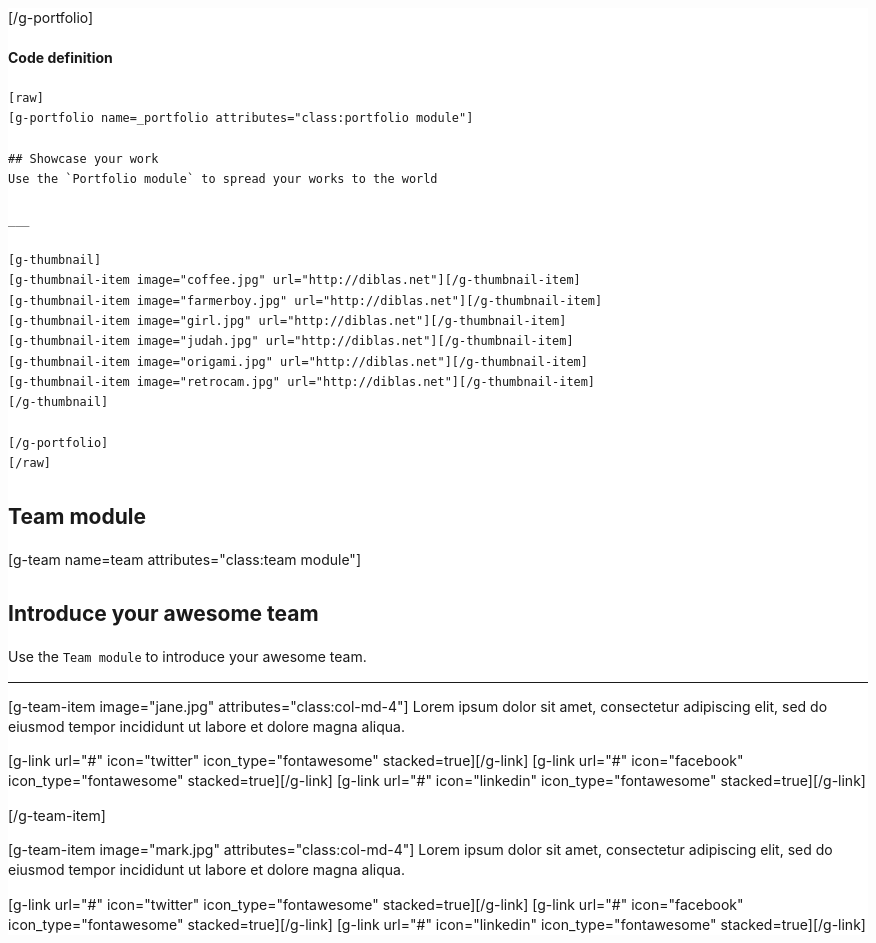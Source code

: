 [/g-portfolio]

#### Code definition

    [raw]
    [g-portfolio name=_portfolio attributes="class:portfolio module"]

    ## Showcase your work
    Use the `Portfolio module` to spread your works to the world

    ___

    [g-thumbnail]
    [g-thumbnail-item image="coffee.jpg" url="http://diblas.net"][/g-thumbnail-item]
    [g-thumbnail-item image="farmerboy.jpg" url="http://diblas.net"][/g-thumbnail-item]
    [g-thumbnail-item image="girl.jpg" url="http://diblas.net"][/g-thumbnail-item]
    [g-thumbnail-item image="judah.jpg" url="http://diblas.net"][/g-thumbnail-item]
    [g-thumbnail-item image="origami.jpg" url="http://diblas.net"][/g-thumbnail-item]
    [g-thumbnail-item image="retrocam.jpg" url="http://diblas.net"][/g-thumbnail-item]
    [/g-thumbnail]

    [/g-portfolio]
    [/raw]


## Team module

[g-team name=team attributes="class:team module"]

## Introduce your awesome team
Use the `Team module` to introduce your awesome team.

___

[g-team-item image="jane.jpg" attributes="class:col-md-4"]
Lorem ipsum dolor sit amet, consectetur adipiscing elit, sed do eiusmod tempor incididunt ut labore et dolore magna aliqua.
<div class="item-social">
[g-link url="#" icon="twitter" icon_type="fontawesome" stacked=true][/g-link]
[g-link url="#" icon="facebook" icon_type="fontawesome" stacked=true][/g-link]
[g-link url="#" icon="linkedin" icon_type="fontawesome" stacked=true][/g-link]
</div>

[/g-team-item]

[g-team-item image="mark.jpg" attributes="class:col-md-4"]
Lorem ipsum dolor sit amet, consectetur adipiscing elit, sed do eiusmod tempor incididunt ut labore et dolore magna aliqua.
<div class="item-social">
[g-link url="#" icon="twitter" icon_type="fontawesome" stacked=true][/g-link]
[g-link url="#" icon="facebook" icon_type="fontawesome" stacked=true][/g-link]
[g-link url="#" icon="linkedin" icon_type="fontawesome" stacked=true][/g-link]
</div>
